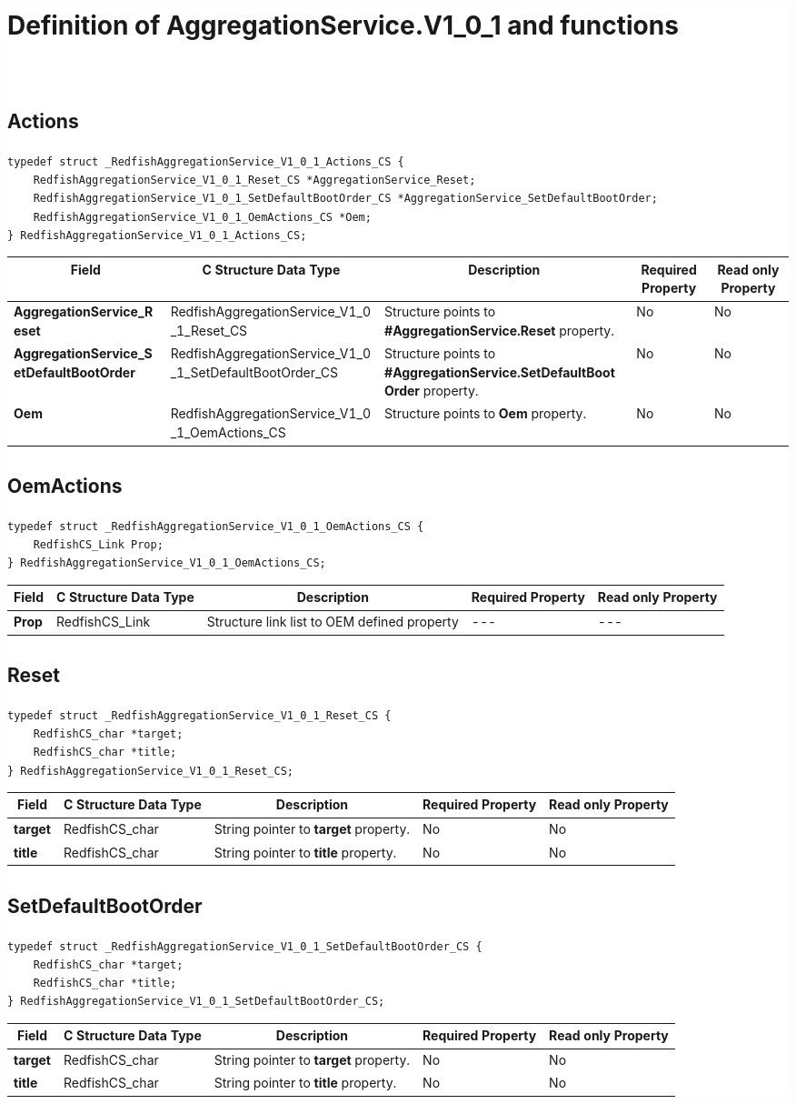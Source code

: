 # Definition of AggregationService.V1_0_1 and functions<br><br>

## Actions
    typedef struct _RedfishAggregationService_V1_0_1_Actions_CS {
        RedfishAggregationService_V1_0_1_Reset_CS *AggregationService_Reset;
        RedfishAggregationService_V1_0_1_SetDefaultBootOrder_CS *AggregationService_SetDefaultBootOrder;
        RedfishAggregationService_V1_0_1_OemActions_CS *Oem;
    } RedfishAggregationService_V1_0_1_Actions_CS;

|Field |C Structure Data Type|Description |Required Property|Read only Property
| ---  | --- | --- | --- | ---
|**AggregationService_Reset**|RedfishAggregationService_V1_0_1_Reset_CS| Structure points to **#AggregationService.Reset** property.| No| No
|**AggregationService_SetDefaultBootOrder**|RedfishAggregationService_V1_0_1_SetDefaultBootOrder_CS| Structure points to **#AggregationService.SetDefaultBootOrder** property.| No| No
|**Oem**|RedfishAggregationService_V1_0_1_OemActions_CS| Structure points to **Oem** property.| No| No


## OemActions
    typedef struct _RedfishAggregationService_V1_0_1_OemActions_CS {
        RedfishCS_Link Prop;
    } RedfishAggregationService_V1_0_1_OemActions_CS;

|Field |C Structure Data Type|Description |Required Property|Read only Property
| ---  | --- | --- | --- | ---
|**Prop**|RedfishCS_Link| Structure link list to OEM defined property| ---| ---


## Reset
    typedef struct _RedfishAggregationService_V1_0_1_Reset_CS {
        RedfishCS_char *target;
        RedfishCS_char *title;
    } RedfishAggregationService_V1_0_1_Reset_CS;

|Field |C Structure Data Type|Description |Required Property|Read only Property
| ---  | --- | --- | --- | ---
|**target**|RedfishCS_char| String pointer to **target** property.| No| No
|**title**|RedfishCS_char| String pointer to **title** property.| No| No


## SetDefaultBootOrder
    typedef struct _RedfishAggregationService_V1_0_1_SetDefaultBootOrder_CS {
        RedfishCS_char *target;
        RedfishCS_char *title;
    } RedfishAggregationService_V1_0_1_SetDefaultBootOrder_CS;

|Field |C Structure Data Type|Description |Required Property|Read only Property
| ---  | --- | --- | --- | ---
|**target**|RedfishCS_char| String pointer to **target** property.| No| No
|**title**|RedfishCS_char| String pointer to **title** property.| No| No
